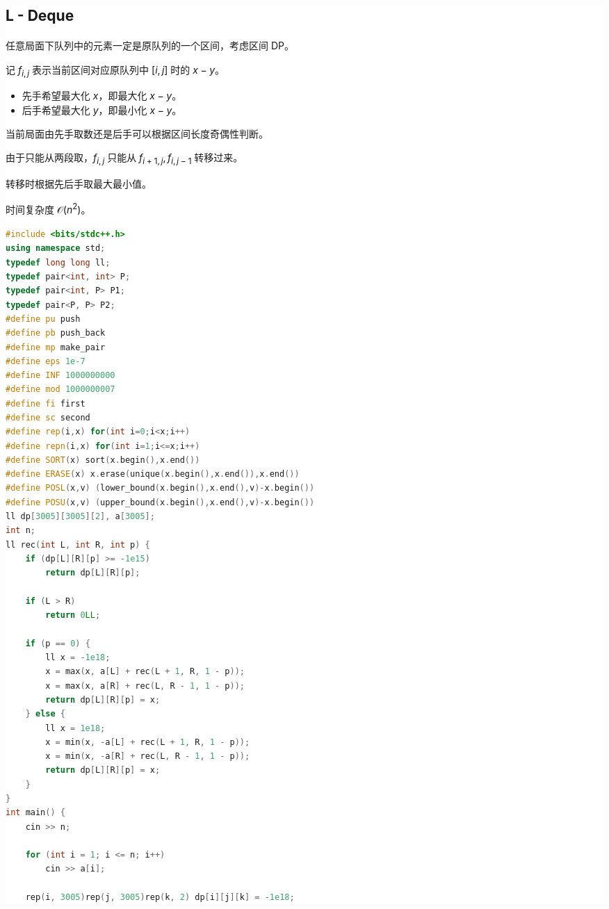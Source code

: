 ## L - Deque

任意局面下队列中的元素一定是原队列的一个区间，考虑区间 DP。

记 $f_{i, j}$ 表示当前区间对应原队列中 $[i, j]$ 时的 $x - y$。

*   先手希望最大化 $x$，即最大化 $x - y$。
*   后手希望最大化 $y$，即最小化 $x - y$。

当前局面由先手取数还是后手可以根据区间长度奇偶性判断。

由于只能从两段取，$f_{i, j}$ 只能从 $f_{i + 1, j}, f_{i, j - 1}$ 转移过来。

转移时根据先后手取最大最小值。

时间复杂度 $\mathcal O(n^2)$。

```cpp
#include <bits/stdc++.h>
using namespace std;
typedef long long ll;
typedef pair<int, int> P;
typedef pair<int, P> P1;
typedef pair<P, P> P2;
#define pu push
#define pb push_back
#define mp make_pair
#define eps 1e-7
#define INF 1000000000
#define mod 1000000007
#define fi first
#define sc second
#define rep(i,x) for(int i=0;i<x;i++)
#define repn(i,x) for(int i=1;i<=x;i++)
#define SORT(x) sort(x.begin(),x.end())
#define ERASE(x) x.erase(unique(x.begin(),x.end()),x.end())
#define POSL(x,v) (lower_bound(x.begin(),x.end(),v)-x.begin())
#define POSU(x,v) (upper_bound(x.begin(),x.end(),v)-x.begin())
ll dp[3005][3005][2], a[3005];
int n;
ll rec(int L, int R, int p) {
    if (dp[L][R][p] >= -1e15)
        return dp[L][R][p];

    if (L > R)
        return 0LL;

    if (p == 0) {
        ll x = -1e18;
        x = max(x, a[L] + rec(L + 1, R, 1 - p));
        x = max(x, a[R] + rec(L, R - 1, 1 - p));
        return dp[L][R][p] = x;
    } else {
        ll x = 1e18;
        x = min(x, -a[L] + rec(L + 1, R, 1 - p));
        x = min(x, -a[R] + rec(L, R - 1, 1 - p));
        return dp[L][R][p] = x;
    }
}
int main() {
    cin >> n;

    for (int i = 1; i <= n; i++)
        cin >> a[i];

    rep(i, 3005)rep(j, 3005)rep(k, 2) dp[i][j][k] = -1e18;
```